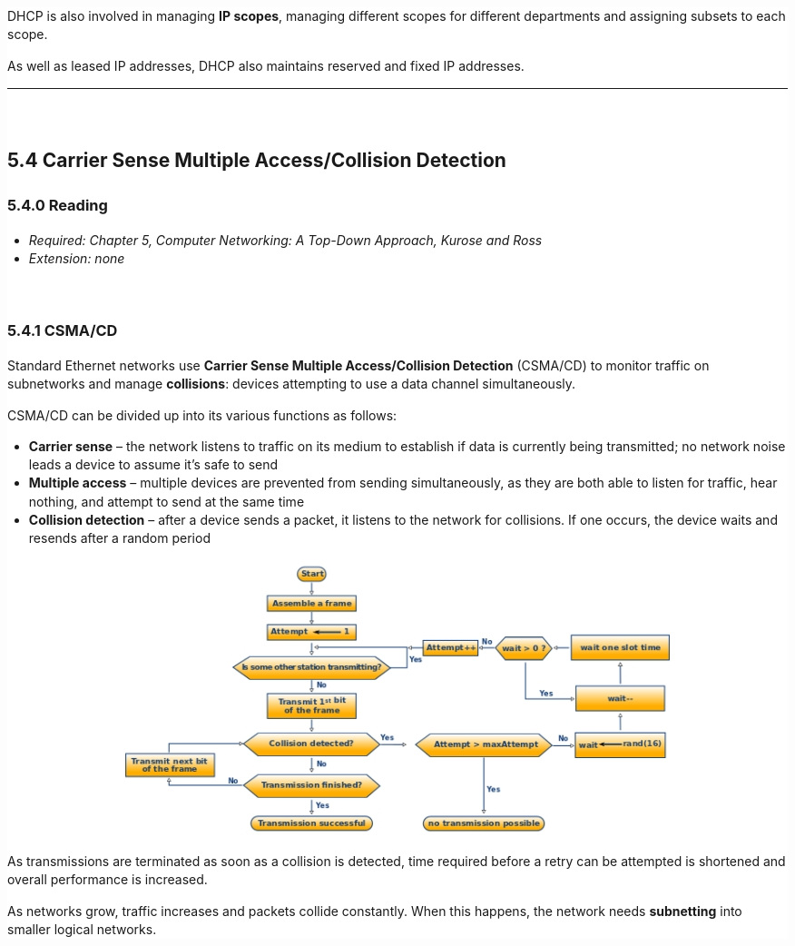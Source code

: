 DHCP is also involved in managing **IP scopes**, managing different scopes for different departments and assigning subsets to each scope.

As well as leased IP addresses, DHCP also maintains reserved and fixed IP addresses.

---
&emsp;
## **5.4 Carrier Sense Multiple Access/Collision Detection**

### **5.4.0 Reading**
* *Required: Chapter 5, Computer Networking: A Top-Down Approach, Kurose and Ross*
* *Extension: none*

&emsp;
### **5.4.1 CSMA/CD**

Standard Ethernet networks use **Carrier Sense Multiple Access/Collision Detection** (CSMA/CD) to monitor traffic on subnetworks and manage **collisions**: devices attempting to use a data channel simultaneously.

CSMA/CD can be divided up into its various functions as follows:
* **Carrier sense** – the network listens to traffic on its medium to establish if data is currently being transmitted; no network noise leads a device to assume it’s safe to send
* **Multiple access** – multiple devices are prevented from sending simultaneously, as they are both able to listen for traffic, hear nothing, and attempt to send at the same time
* **Collision detection** – after a device sends a packet, it listens to the network for collisions. If one occurs, the device waits and resends after a random period
<p align="center">
  <img src="img/05/0510csmacd.jpg" alt="CSMA/CD">
</p>

As transmissions are terminated as soon as a collision is detected, time required before a retry can be attempted is shortened and overall performance is increased.

As networks grow, traffic increases and packets collide constantly. When this happens, the network needs **subnetting** into smaller logical networks.
